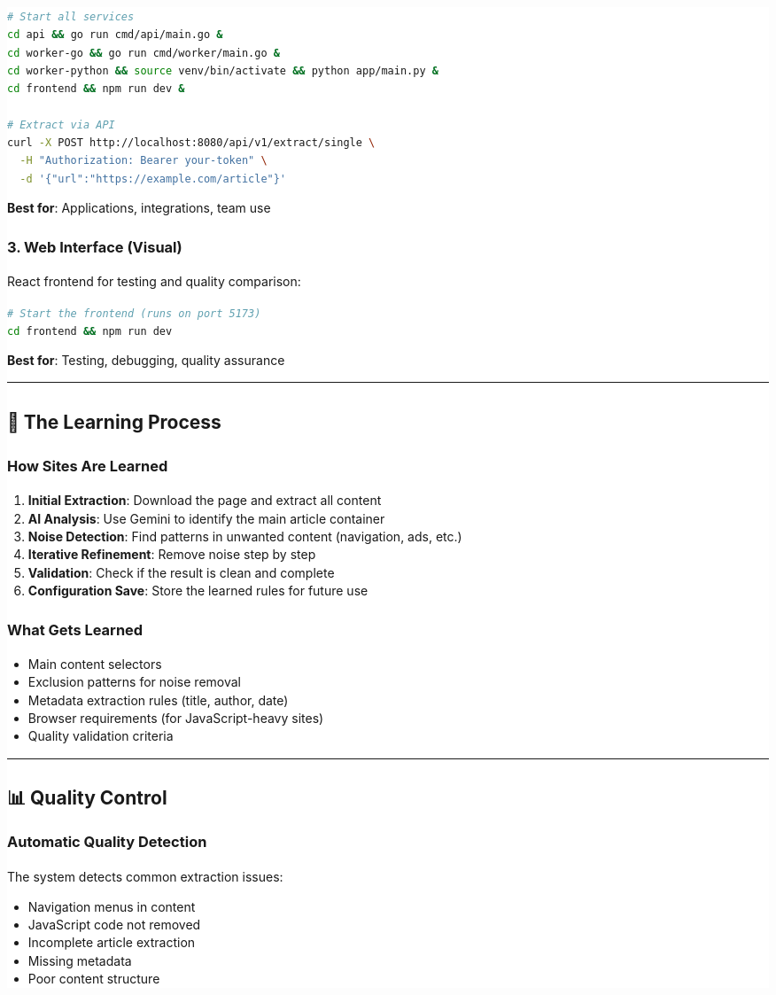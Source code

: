 ```bash
# Start all services
cd api && go run cmd/api/main.go &
cd worker-go && go run cmd/worker/main.go &
cd worker-python && source venv/bin/activate && python app/main.py &
cd frontend && npm run dev &

# Extract via API
curl -X POST http://localhost:8080/api/v1/extract/single \
  -H "Authorization: Bearer your-token" \
  -d '{"url":"https://example.com/article"}'
```

**Best for**: Applications, integrations, team use

### **3. Web Interface (Visual)**
React frontend for testing and quality comparison:

```bash
# Start the frontend (runs on port 5173)
cd frontend && npm run dev
```

**Best for**: Testing, debugging, quality assurance

---

## 🧠 The Learning Process

### **How Sites Are Learned**

1. **Initial Extraction**: Download the page and extract all content
2. **AI Analysis**: Use Gemini to identify the main article container
3. **Noise Detection**: Find patterns in unwanted content (navigation, ads, etc.)
4. **Iterative Refinement**: Remove noise step by step
5. **Validation**: Check if the result is clean and complete
6. **Configuration Save**: Store the learned rules for future use

### **What Gets Learned**

- Main content selectors
- Exclusion patterns for noise removal
- Metadata extraction rules (title, author, date)
- Browser requirements (for JavaScript-heavy sites)
- Quality validation criteria

---

## 📊 Quality Control

### **Automatic Quality Detection**

The system detects common extraction issues:
- Navigation menus in content
- JavaScript code not removed
- Incomplete article extraction
- Missing metadata
- Poor content structure
